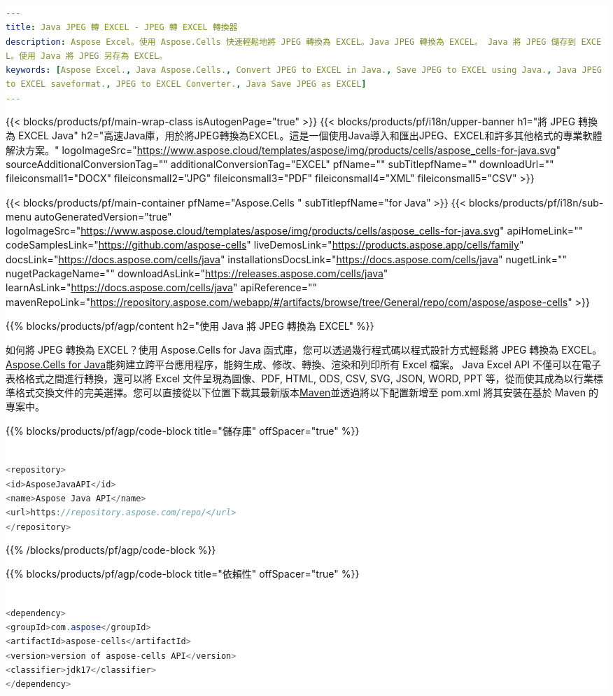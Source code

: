 ```yaml
---
title: Java JPEG 轉 EXCEL - JPEG 轉 EXCEL 轉換器
description: Aspose Excel。使用 Aspose.Cells 快速輕鬆地將 JPEG 轉換為 EXCEL。Java JPEG 轉換為 EXCEL。 Java 將 JPEG 儲存到 EXCEL。使用 Java 將 JPEG 另存為 EXCEL。
keywords: [Aspose Excel., Java Aspose.Cells., Convert JPEG to EXCEL in Java., Save JPEG to EXCEL using Java., Java JPEG to EXCEL saveformat., JPEG to EXCEL Converter., Java Save JPEG as EXCEL]
---
```

{{< blocks/products/pf/main-wrap-class isAutogenPage="true" >}}
{{< blocks/products/pf/i18n/upper-banner h1="將 JPEG 轉換為 EXCEL Java" h2="高速Java庫，用於將JPEG轉換為EXCEL。這是一個使用Java導入和匯出JPEG、EXCEL和許多其他格式的專業軟體解決方案。" logoImageSrc="https://www.aspose.cloud/templates/aspose/img/products/cells/aspose_cells-for-java.svg" sourceAdditionalConversionTag="" additionalConversionTag="EXCEL" pfName="" subTitlepfName="" downloadUrl="" fileiconsmall1="DOCX" fileiconsmall2="JPG" fileiconsmall3="PDF" fileiconsmall4="XML" fileiconsmall5="CSV" >}}

{{< blocks/products/pf/main-container pfName="Aspose.Cells " subTitlepfName="for Java" >}}
{{< blocks/products/pf/i18n/sub-menu autoGeneratedVersion="true" logoImageSrc="https://www.aspose.cloud/templates/aspose/img/products/cells/aspose_cells-for-java.svg" apiHomeLink="" codeSamplesLink="https://github.com/aspose-cells" liveDemosLink="https://products.aspose.app/cells/family" docsLink="https://docs.aspose.com/cells/java" installationsDocsLink="https://docs.aspose.com/cells/java" nugetLink="" nugetPackageName="" downloadAsLink="https://releases.aspose.com/cells/java" learnAsLink="https://docs.aspose.com/cells/java" apiReference="" mavenRepoLink="https://repository.aspose.com/webapp/#/artifacts/browse/tree/General/repo/com/aspose/aspose-cells" >}}


{{% blocks/products/pf/agp/content h2="使用 Java 將 JPEG 轉換為 EXCEL" %}}

如何將 JPEG 轉換為 EXCEL？使用 Aspose.Cells for Java 函式庫，您可以透過幾行程式碼以程式設計方式輕鬆將 JPEG 轉換為 EXCEL。[Aspose.Cells for Java](https://products.aspose.com/cells/java)能夠建立跨平台應用程序，能夠生成、修改、轉換、渲染和列印所有 Excel 檔案。 Java Excel API 不僅可以在電子表格格式之間進行轉換，還可以將 Excel 文件呈現為圖像、PDF, HTML, ODS, CSV, SVG, JSON, WORD, PPT 等，從而使其成為以行業標準格式交換文件的完美選擇。您可以直接從以下位置下載其最新版本[Maven](https://repository.aspose.com/webapp/#/artifacts/browse/tree/General/repo/com/aspose/aspose-cells)並透過將以下配置新增至 pom.xml 將其安裝在基於 Maven 的專案中。

{{% blocks/products/pf/agp/code-block title="儲存庫" offSpacer="true" %}}

```cs

<repository>
<id>AsposeJavaAPI</id>
<name>Aspose Java API</name>
<url>https://repository.aspose.com/repo/</url>
</repository>

```

{{% /blocks/products/pf/agp/code-block %}}

{{% blocks/products/pf/agp/code-block title="依賴性" offSpacer="true" %}}

```cs

<dependency>
<groupId>com.aspose</groupId>
<artifactId>aspose-cells</artifactId>
<version>version of aspose-cells API</version>
<classifier>jdk17</classifier>
</dependency>

```
